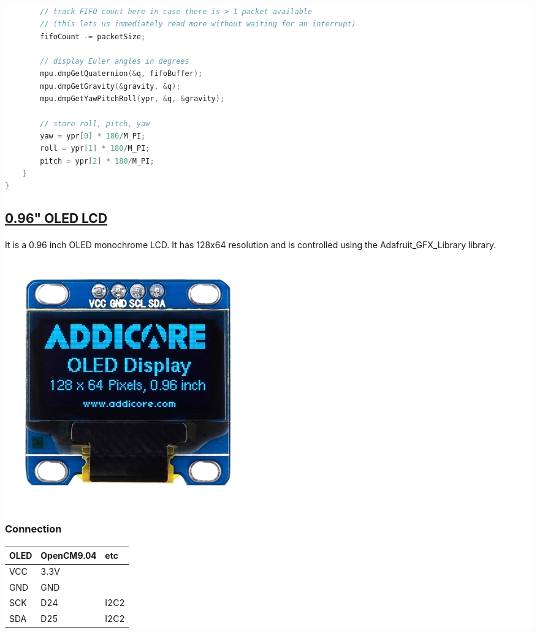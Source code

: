 ```c++
        // track FIFO count here in case there is > 1 packet available
        // (this lets us immediately read more without waiting for an interrupt)
        fifoCount -= packetSize;

        // display Euler angles in degrees
        mpu.dmpGetQuaternion(&q, fifoBuffer);
        mpu.dmpGetGravity(&gravity, &q);
        mpu.dmpGetYawPitchRoll(ypr, &q, &gravity);

        // store roll, pitch, yaw
        yaw = ypr[0] * 180/M_PI;
        roll = ypr[1] * 180/M_PI;
        pitch = ypr[2] * 180/M_PI;                       
    }
}
```

## [0.96" OLED LCD](#096-oled-lcd)

It is a 0.96 inch OLED monochrome LCD. It has 128x64 resolution and is controlled using the Adafruit_GFX_Library library.

![](/assets/images/parts/controller/opencm904/AD304-2T.jpg)

### Connection

| OLED | OpenCM9.04 | etc  |
|:-----|:-----------|:-----|
| VCC  | 3.3V       |      |
| GND  | GND        |      |
| SCK  | D24        | I2C2 |
| SDA  | D25        | I2C2 |


[RoboPlus Task]: /docs/en/software/rplus1/task/getting_started/
[RoboPlus Motion]: /docs/en/software/rplus1/motion/
[RoboPlus Manager]: /docs/en/software/rplus1/manager/
[Number of pressed Start button]: /docs/en/software/rplus1/task/programming_02/#button-count
[Start button]: /docs/en/software/rplus1/task/programming_02/#button-count
[LN-101]: /docs/en/parts/interface/ln-101/
[ZIG-100]: /docs/en/parts/communication/zig-110/
[BT-110]: /docs/en/parts/communication/bt-110/
[BT-210]: /docs/en/parts/communication/bt-210/
[Automatic Turn-off]: /docs/en/software/rplus1/task/programming_02/#powersave-timer
[Firmware Update]: /docs/en/software/rplus1/manager/#firmware-update
[OpenCM 9.04 Manual]: http://www.robotis.com/download/doc/controller/OpenCM9.04_en/OpenCM9.04_manual_en.zip
[PCB Schematic]: http://support.robotis.com/en/baggage_files/opencm/opencm904_rev_10_final_schematic.pdf
[Top Gerber]: http://support.robotis.com/en/baggage_files/opencm/opencm9.04__rev_1.0(131009)-top.pdf
[Bottom Gerber]: http://support.robotis.com/en/baggage_files/opencm/opencm9.04__rev_1.0(131009)-bottom.pdf
[Gerber]: http://support.robotis.com/en/baggage_files/opencm/opencm9.04__rev_1.0(131009)-gerber.pdf
[ROBOTIS-MINI Controller Firmware Update]: /docs/en/edu/mini/#firmware-update
[Arduino IDE]: /docs/en/parts/controller/opencm904/#arduino-ide
[OpenCM IDE]: http://emanual.robotis.com/docs/en/software/opencm_ide/getting_started/
[Dynamixel SDK]: /docs/en/software/dynamixel/dynamixel_sdk/overview/
[DynamixelWorkbench]: http://wiki.ros.org/dynamixel_workbench